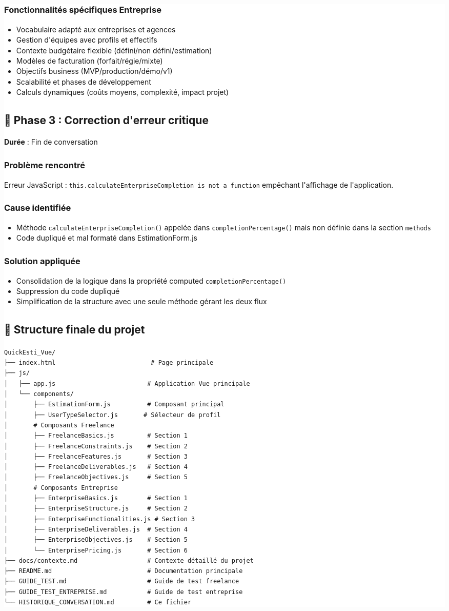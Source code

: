 ### Fonctionnalités spécifiques Entreprise
- Vocabulaire adapté aux entreprises et agences
- Gestion d'équipes avec profils et effectifs
- Contexte budgétaire flexible (défini/non défini/estimation)
- Modèles de facturation (forfait/régie/mixte)
- Objectifs business (MVP/production/démo/v1)
- Scalabilité et phases de développement
- Calculs dynamiques (coûts moyens, complexité, impact projet)

## 🐛 Phase 3 : Correction d'erreur critique
**Durée** : Fin de conversation

### Problème rencontré
Erreur JavaScript : `this.calculateEnterpriseCompletion is not a function` empêchant l'affichage de l'application.

### Cause identifiée
- Méthode `calculateEnterpriseCompletion()` appelée dans `completionPercentage()` mais non définie dans la section `methods`
- Code dupliqué et mal formaté dans EstimationForm.js

### Solution appliquée
- Consolidation de la logique dans la propriété computed `completionPercentage()`
- Suppression du code dupliqué
- Simplification de la structure avec une seule méthode gérant les deux flux

## 📁 Structure finale du projet

```
QuickEsti_Vue/
├── index.html                          # Page principale
├── js/
│   ├── app.js                         # Application Vue principale  
│   └── components/
│       ├── EstimationForm.js          # Composant principal
│       ├── UserTypeSelector.js       # Sélecteur de profil
│       # Composants Freelance
│       ├── FreelanceBasics.js         # Section 1
│       ├── FreelanceConstraints.js    # Section 2
│       ├── FreelanceFeatures.js       # Section 3
│       ├── FreelanceDeliverables.js   # Section 4
│       ├── FreelanceObjectives.js     # Section 5
│       # Composants Entreprise
│       ├── EnterpriseBasics.js        # Section 1
│       ├── EnterpriseStructure.js     # Section 2
│       ├── EnterpriseFunctionalities.js # Section 3
│       ├── EnterpriseDeliverables.js  # Section 4
│       ├── EnterpriseObjectives.js    # Section 5
│       └── EnterprisePricing.js       # Section 6
├── docs/contexte.md                   # Contexte détaillé du projet
├── README.md                          # Documentation principale
├── GUIDE_TEST.md                      # Guide de test freelance
├── GUIDE_TEST_ENTREPRISE.md           # Guide de test entreprise
└── HISTORIQUE_CONVERSATION.md         # Ce fichier
```
